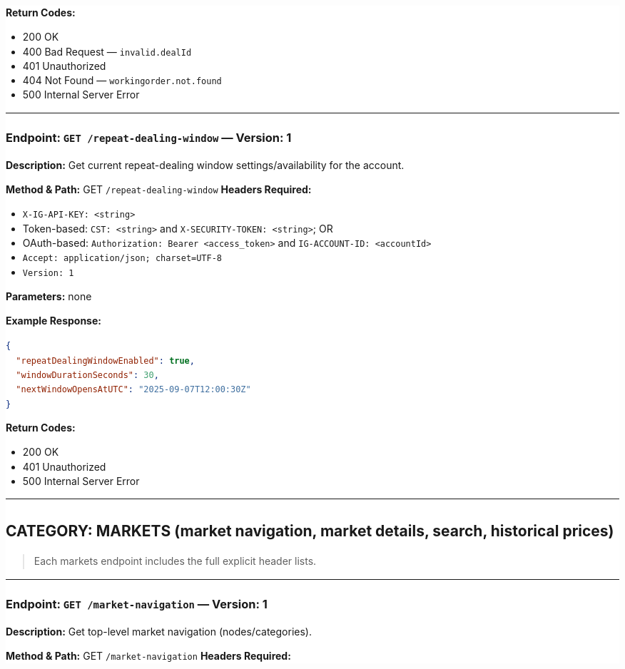 **Return Codes:**

* 200 OK
* 400 Bad Request — `invalid.dealId`
* 401 Unauthorized
* 404 Not Found — `workingorder.not.found`
* 500 Internal Server Error

---

### Endpoint: `GET /repeat-dealing-window` — Version: 1

**Description:** Get current repeat-dealing window settings/availability for the account.

**Method & Path:** GET `/repeat-dealing-window`
**Headers Required:**

* `X-IG-API-KEY: <string>`
* Token-based: `CST: <string>` and `X-SECURITY-TOKEN: <string>`; OR
* OAuth-based: `Authorization: Bearer <access_token>` and `IG-ACCOUNT-ID: <accountId>`
* `Accept: application/json; charset=UTF-8`
* `Version: 1`

**Parameters:** none

**Example Response:**

```json
{
  "repeatDealingWindowEnabled": true,
  "windowDurationSeconds": 30,
  "nextWindowOpensAtUTC": "2025-09-07T12:00:30Z"
}
```

**Return Codes:**

* 200 OK
* 401 Unauthorized
* 500 Internal Server Error

---

## CATEGORY: MARKETS (market navigation, market details, search, historical prices)

> Each markets endpoint includes the full explicit header lists.

---

### Endpoint: `GET /market-navigation` — Version: 1

**Description:** Get top-level market navigation (nodes/categories).

**Method & Path:** GET `/market-navigation`
**Headers Required:**
